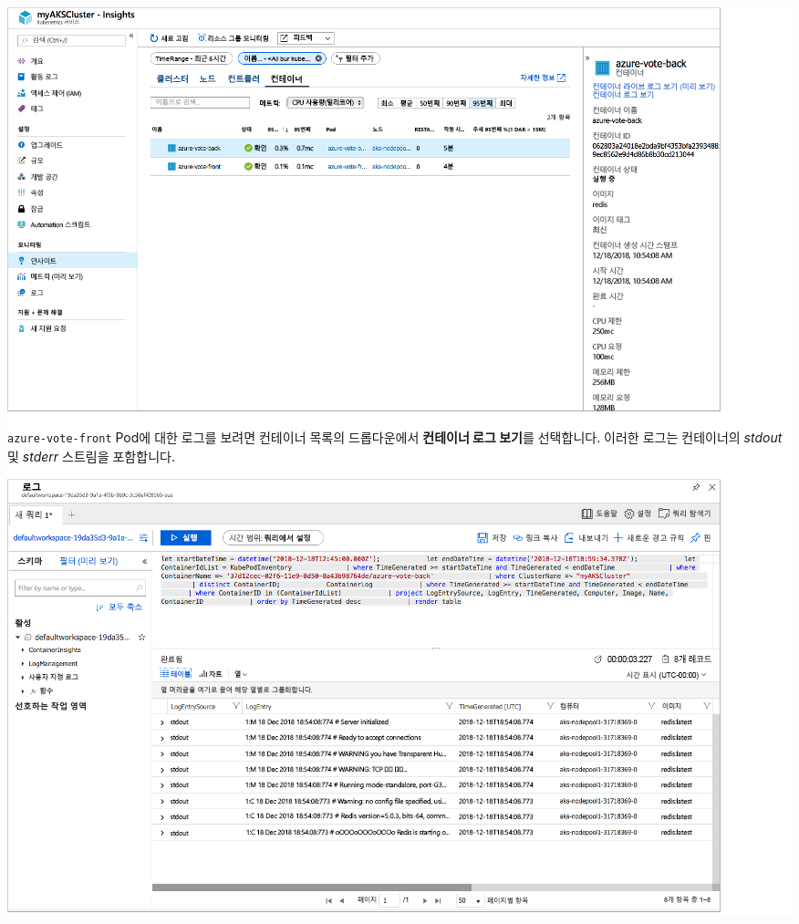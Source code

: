 ![AKS에서 실행 중인 컨테이너의 상태 보기](media/kubernetes-walkthrough-portal/monitor-containers.png)

`azure-vote-front` Pod에 대한 로그를 보려면 컨테이너 목록의 드롭다운에서 **컨테이너 로그 보기**를 선택합니다. 이러한 로그는 컨테이너의 *stdout* 및 *stderr* 스트림을 포함합니다.

![AKS에서 컨테이너 로그 보기](media/kubernetes-walkthrough-portal/monitor-container-logs.png)
